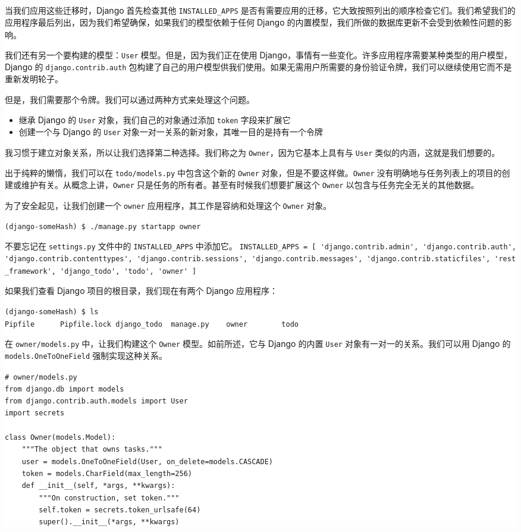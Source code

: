 当我们应用这些迁移时，Django 首先检查其他 `INSTALLED_APPS` 是否有需要应用的迁移，它大致按照列出的顺序检查它们。我们希望我们的应用程序最后列出，因为我们希望确保，如果我们的模型依赖于任何 Django 的内置模型，我们所做的数据库更新不会受到依赖性问题的影响。


我们还有另一个要构建的模型：`User` 模型。但是，因为我们正在使用 Django，事情有一些变化。许多应用程序需要某种类型的用户模型，Django 的 `django.contrib.auth` 包构建了自己的用户模型供我们使用。如果无需用户所需要的身份验证令牌，我们可以继续使用它而不是重新发明轮子。


但是，我们需要那个令牌。我们可以通过两种方式来处理这个问题。


* 继承 Django 的 `User` 对象，我们自己的对象通过添加 `token` 字段来扩展它
* 创建一个与 Django 的 `User` 对象一对一关系的新对象，其唯一目的是持有一个令牌


我习惯于建立对象关系，所以让我们选择第二种选择。我们称之为 `Owner`，因为它基本上具有与 `User` 类似的内涵，这就是我们想要的。


出于纯粹的懒惰，我们可以在 `todo/models.py` 中包含这个新的 `Owner` 对象，但是不要这样做。`Owner` 没有明确地与任务列表上的项目的创建或维护有关。从概念上讲，`Owner` 只是任务的所有者。甚至有时候我们想要扩展这个 `Owner` 以包含与任务完全无关的其他数据。


为了安全起见，让我们创建一个 `owner` 应用程序，其工作是容纳和处理这个 `Owner` 对象。



```
(django-someHash) $ ./manage.py startapp owner
```

不要忘记在 `settings.py` 文件中的 `INSTALLED_APPS` 中添加它。 `INSTALLED_APPS = [
 'django.contrib.admin',
 'django.contrib.auth',
 'django.contrib.contenttypes',
 'django.contrib.sessions',
 'django.contrib.messages',
 'django.contrib.staticfiles',
 'rest_framework',
 'django_todo',
 'todo',
 'owner'
]`


如果我们查看 Django 项目的根目录，我们现在有两个 Django 应用程序：



```
(django-someHash) $ ls
Pipfile      Pipfile.lock django_todo  manage.py    owner        todo
```

在 `owner/models.py` 中，让我们构建这个 `Owner` 模型。如前所述，它与 Django 的内置 `User` 对象有一对一的关系。我们可以用 Django 的 `models.OneToOneField` 强制实现这种关系。



```
# owner/models.py
from django.db import models
from django.contrib.auth.models import User
import secrets

class Owner(models.Model):
    """The object that owns tasks."""
    user = models.OneToOneField(User, on_delete=models.CASCADE)
    token = models.CharField(max_length=256)
    def __init__(self, *args, **kwargs):
        """On construction, set token."""
        self.token = secrets.token_urlsafe(64)
        super().__init__(*args, **kwargs)
```
